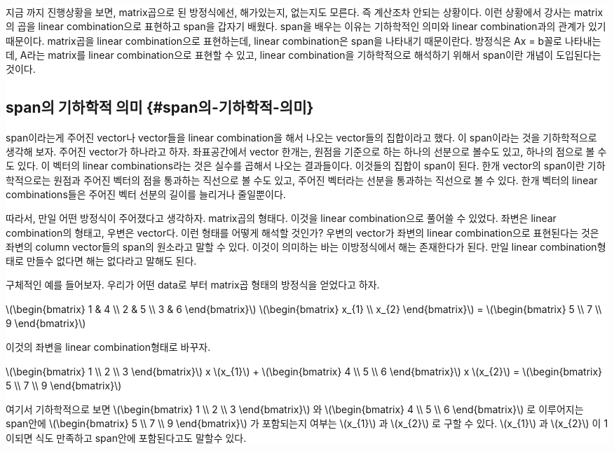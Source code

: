 지금 까지 진행상황을 보면, matrix곱으로 된 방정식에선, 해가있는지,
없는지도 모른다. 즉 계산조차 안되는 상황이다. 이런 상황에서 강사는
matrix의 곱을 linear combination으로 표현하고 span을 갑자기
배웠다. span을 배우는 이유는 기하학적인 의미와 linear
combination과의 관계가 있기 때문이다. matrix곱을 linear
combination으로 표현하는데, linear combination은 span을 나타내기
때문이란다. 방정식은 Ax = b꼴로 나타내는데, A라는 matrix를 linear
combination으로 표현할 수 있고, linear combination을 기하학적으로
해석하기 위해서 span이란 개념이 도입된다는 것이다.


## span의 기하학적 의미 {#span의-기하학적-의미}

span이라는게 주어진 vector나 vector들을 linear combination을 해서
나오는 vector들의 집합이라고 했다. 이 span이라는 것을 기하학적으로
생각해 보자. 주어진 vector가 하나라고 하자. 좌표공간에서 vector
한개는, 원점을 기준으로 하는 하나의 선분으로 볼수도 있고, 하나의
점으로 볼 수도 있다. 이 벡터의 linear combinations라는 것은 실수를
곱해서 나오는 결과들이다. 이것들의 집합이 span이 된다. 한개 vector의
span이란 기하학적으로는 원점과 주어진 벡터의 점을 통과하는 직선으로
볼 수도 있고, 주어진 벡터라는 선분을 통과하는 직선으로 볼 수
있다. 한개 벡터의 linear combinations들은 주어진 벡터 선분의 길이를
늘리거나 줄일뿐이다.

따라서, 만일 어떤 방정식이 주어졌다고 생각하자. matrix곱의
형태다. 이것을 linear combination으로 풀어쓸 수 있었다. 좌변은
linear combination의 형태고, 우변은 vector다. 이런 형태를 어떻게
해석할 것인가? 우변의 vector가 좌변의 linear combination으로
표현된다는 것은 좌변의 column vector들의 span의 원소라고 말할 수
있다. 이것이 의미하는 바는 이방정식에서 해는 존재한다가 된다. 만일
linear combination형태로 만들수 없다면 해는 없다라고 말해도 된다.

구체적인 예를 들어보자. 우리가 어떤 data로 부터 matrix곱 형태의
방정식을 얻었다고 하자.

<div class="important">

\\(\begin{bmatrix} 1 & 4 \\\ 2 & 5 \\\ 3 & 6  \end{bmatrix}\\) \\(\begin{bmatrix} x\_{1} \\\ x\_{2} \end{bmatrix}\\) =  \\(\begin{bmatrix} 5 \\\ 7 \\\ 9 \end{bmatrix}\\)

</div>

이것의 좌변을 linear combination형태로 바꾸자.

<div class="important">

\\(\begin{bmatrix} 1 \\\ 2 \\\ 3 \end{bmatrix}\\) x \\(x\_{1}\\) + \\(\begin{bmatrix} 4 \\\ 5 \\\ 6 \end{bmatrix}\\) x \\(x\_{2}\\) = \\(\begin{bmatrix} 5 \\\ 7 \\\ 9 \end{bmatrix}\\)

</div>

여기서 기하학적으로 보면 \\(\begin{bmatrix} 1 \\\ 2 \\\ 3 \end{bmatrix}\\)
와 \\(\begin{bmatrix} 4 \\\ 5 \\\ 6 \end{bmatrix}\\) 로 이루어지는
span안에 \\(\begin{bmatrix} 5 \\\ 7 \\\ 9 \end{bmatrix}\\) 가 포함되는지
여부는 \\(x\_{1}\\) 과 \\(x\_{2}\\) 로 구할 수 있다.  \\(x\_{1}\\) 과 \\(x\_{2}\\) 이
1이되면 식도 만족하고 span안에 포함된다고도 말할수 있다.
